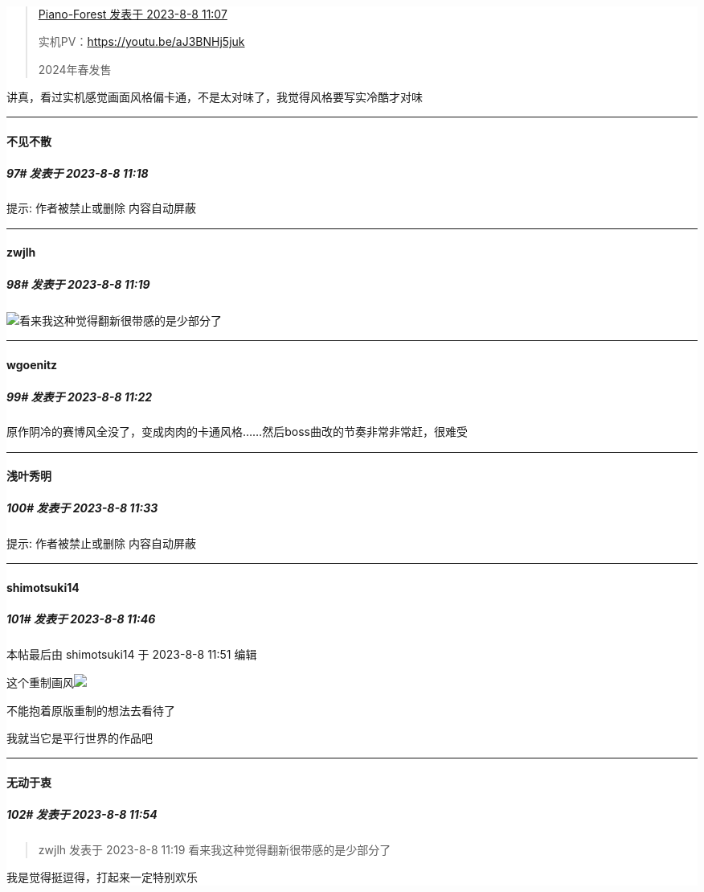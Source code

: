 <blockquote><a href="httphttps://bbs.saraba1st.com/2b/forum.php?mod=redirect&amp;goto=findpost&amp;pid=61948256&amp;ptid=2145336" target="_blank">Piano-Forest 发表于 2023-8-8 11:07</a>

实机PV：https://youtu.be/aJ3BNHj5juk

2024年春发售</blockquote>
讲真，看过实机感觉画面风格偏卡通，不是太对味了，我觉得风格要写实冷酷才对味

*****

####  不见不散  
##### 97#       发表于 2023-8-8 11:18

提示: 作者被禁止或删除 内容自动屏蔽

*****

####  zwjlh  
##### 98#       发表于 2023-8-8 11:19

<img src="https://static.saraba1st.com/image/smiley/face2017/112.png" referrerpolicy="no-referrer">看来我这种觉得翻新很带感的是少部分了

*****

####  wgoenitz  
##### 99#       发表于 2023-8-8 11:22

原作阴冷的赛博风全没了，变成肉肉的卡通风格……然后boss曲改的节奏非常非常赶，很难受

*****

####  浅叶秀明  
##### 100#       发表于 2023-8-8 11:33

提示: 作者被禁止或删除 内容自动屏蔽

*****

####  shimotsuki14  
##### 101#       发表于 2023-8-8 11:46

 本帖最后由 shimotsuki14 于 2023-8-8 11:51 编辑 

这个重制画风<img src="https://static.saraba1st.com/image/smiley/face2017/091.png" referrerpolicy="no-referrer">

不能抱着原版重制的想法去看待了

我就当它是平行世界的作品吧

*****

####  无动于衷  
##### 102#       发表于 2023-8-8 11:54

<blockquote>zwjlh 发表于 2023-8-8 11:19
看来我这种觉得翻新很带感的是少部分了</blockquote>
我是觉得挺逗得，打起来一定特别欢乐
